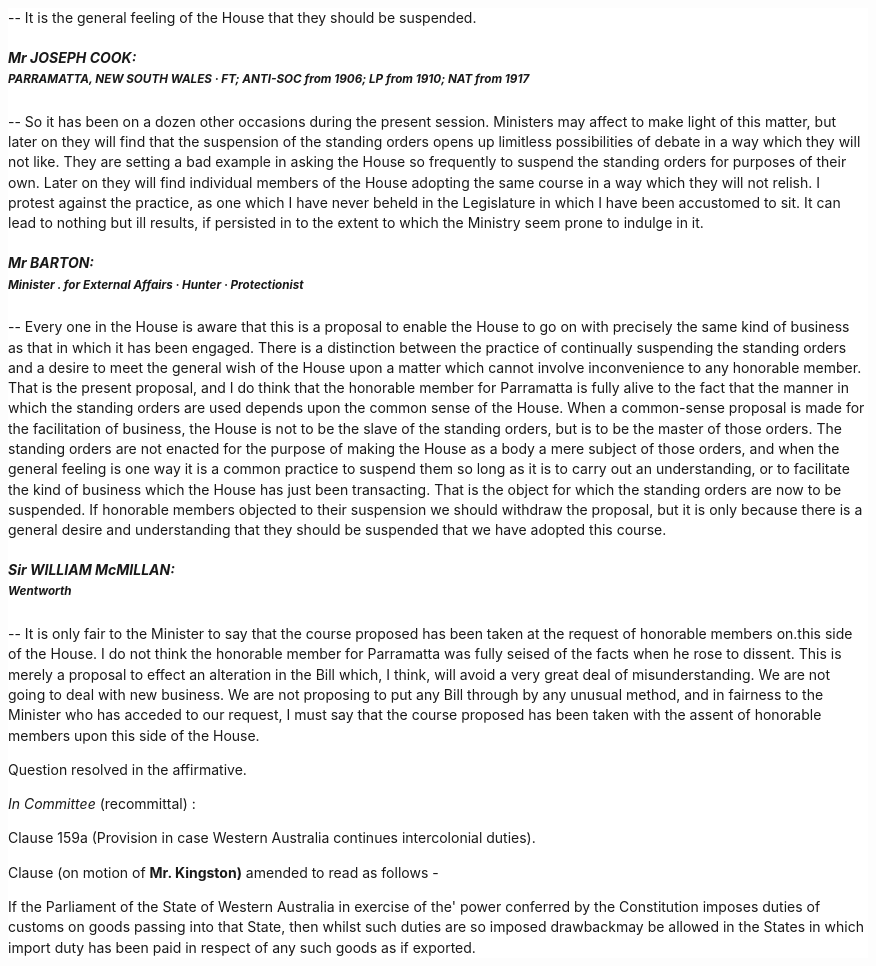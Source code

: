 -- It is the general feeling of the House that they should be suspended. 

##### Mr JOSEPH COOK:<br><small class="text-muted">PARRAMATTA, NEW SOUTH WALES &middot; FT; ANTI-SOC from 1906; LP from 1910; NAT from 1917</small>

-- So it has been on a dozen other occasions during the present session. Ministers may affect to make light of this matter, but later on they will find that the suspension of the standing orders opens up limitless possibilities of debate in a way which they will not like. They are setting a bad example in asking the House so frequently to suspend the standing orders for purposes of their own. Later on they will find individual members of the House adopting the same course in a way which they will not relish. I protest against the practice, as one which I have never beheld in the Legislature in which I have been accustomed to sit. It can lead to nothing but ill results, if persisted in to the extent to which the Ministry seem prone to indulge in it. 

##### Mr BARTON:<br><small class="text-muted">Minister . for External Affairs &middot; Hunter &middot; Protectionist</small>

-- Every one in the House is aware that this is a proposal to enable the House to go on with precisely the same kind of business as that in which it has been engaged. There is a distinction between the practice of continually suspending the standing orders and a desire to meet the general wish of the House upon a matter which cannot involve inconvenience to any honorable member. That is the present proposal, and I do think that the honorable member for Parramatta is fully alive to the fact that the manner in which the standing orders are used depends upon the common sense of the House. When a common-sense proposal is made for the facilitation of business, the House is not to be the slave of the standing orders, but is to be the master of those orders. The standing orders are not enacted for the purpose of making the House as a body a mere subject of those orders, and when the general feeling is one way it is a common practice to suspend them so long as it is to carry out an understanding, or to facilitate the kind of business which the House has just been transacting. That is the object for which the standing orders are now to be suspended. If honorable members objected to their suspension we should withdraw the proposal, but it is only because there is a general desire and understanding that they should be suspended that we have adopted this course. 

##### Sir WILLIAM McMILLAN:<br><small class="text-muted">Wentworth</small>

-- It is only fair to the Minister to say that the course proposed has been taken at the request of honorable members on.this side of the House. I do not think the honorable member for Parramatta was fully seised of the facts when he rose to dissent. This is merely a proposal to effect an alteration in the Bill which, I think, will avoid a very great deal of misunderstanding. We are not going to deal with new business. We are not proposing to put any Bill through by any unusual method, and in fairness to the Minister who has acceded to our request, I must say that the course proposed has been taken with the assent of honorable members upon this side of the House. 

Question resolved in the affirmative. 


 *In Committee* (recommittal) : 

Clause 159a (Provision in case Western Australia continues intercolonial duties). 

Clause (on motion of  **Mr. Kingston)**  amended to read as follows - 

If the Parliament of the State of Western Australia in exercise of the' power conferred by the Constitution imposes duties of customs on goods passing into that State, then whilst such duties are so imposed drawbackmay be allowed in the States in which import duty has been paid in respect of any such goods as if exported. 
